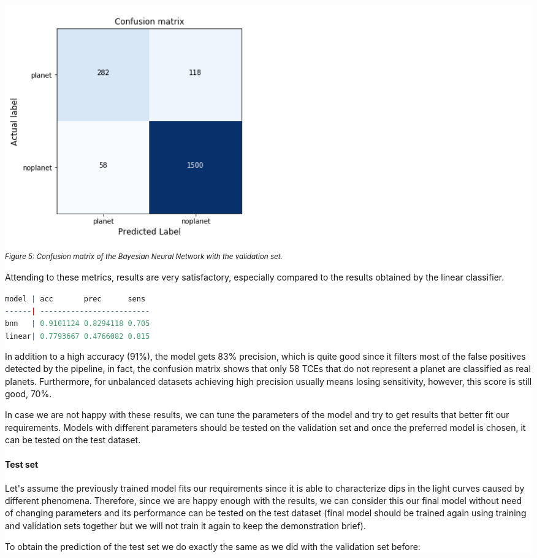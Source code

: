 ![Figure 5](img/valcm.png)  
<small>_Figure 5: Confusion matrix of the Bayesian Neural Network with the validation set._</small>

Attending to these metrics, results are very satisfactory, especially compared to the results obtained by the linear classifier. 

```q
model | acc       prec      sens 
------| -------------------------
bnn   | 0.9101124 0.8294118 0.705
linear| 0.7793667 0.4766082 0.815
```

In addition to a high accuracy (91\%), the model gets 83\% precision, which is quite good since it filters most of the false positives detected by the pipeline, in fact, the confusion matrix shows that only 58 TCEs that do not represent a planet are classified as real planets. Furthermore, for unbalanced datasets achieving high precision usually means losing sensitivity, however, this score is still good, 70\%. 

In case we are not happy with these results, we can tune the parameters of the model and try to get results that better fit our requirements. Models with different parameters should be tested on the validation set and once the preferred model is chosen, it can be tested on the test dataset.


#### Test set

Let's assume the previously trained model fits our requirements since it is able to characterize dips in the light curves caused by different phenomena. Therefore, since we are happy enough with the results, we can consider this our final model without need of changing parameters and its performance can be tested on the test dataset (final model should be trained again using training and validation sets together but we will not train it again to keep the demonstration brief).

To obtain the prediction of the test set we do exactly the same as we did with the validation set before:
